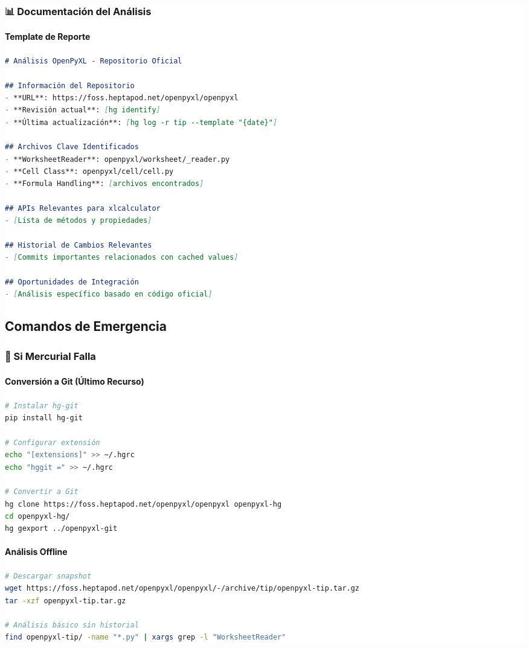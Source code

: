 ### **📊 Documentación del Análisis**

#### **Template de Reporte**
```markdown
# Análisis OpenPyXL - Repositorio Oficial

## Información del Repositorio
- **URL**: https://foss.heptapod.net/openpyxl/openpyxl
- **Revisión actual**: [hg identify]
- **Última actualización**: [hg log -r tip --template "{date}"]

## Archivos Clave Identificados
- **WorksheetReader**: openpyxl/worksheet/_reader.py
- **Cell Class**: openpyxl/cell/cell.py
- **Formula Handling**: [archivos encontrados]

## APIs Relevantes para xlcalculator
- [Lista de métodos y propiedades]

## Historial de Cambios Relevantes
- [Commits importantes relacionados con cached values]

## Oportunidades de Integración
- [Análisis específico basado en código oficial]
```

## Comandos de Emergencia

### **🚨 Si Mercurial Falla**

#### **Conversión a Git (Último Recurso)**
```bash
# Instalar hg-git
pip install hg-git

# Configurar extensión
echo "[extensions]" >> ~/.hgrc
echo "hggit =" >> ~/.hgrc

# Convertir a Git
hg clone https://foss.heptapod.net/openpyxl/openpyxl openpyxl-hg
cd openpyxl-hg/
hg gexport ../openpyxl-git
```

#### **Análisis Offline**
```bash
# Descargar snapshot
wget https://foss.heptapod.net/openpyxl/openpyxl/-/archive/tip/openpyxl-tip.tar.gz
tar -xzf openpyxl-tip.tar.gz

# Análisis básico sin historial
find openpyxl-tip/ -name "*.py" | xargs grep -l "WorksheetReader"
```
